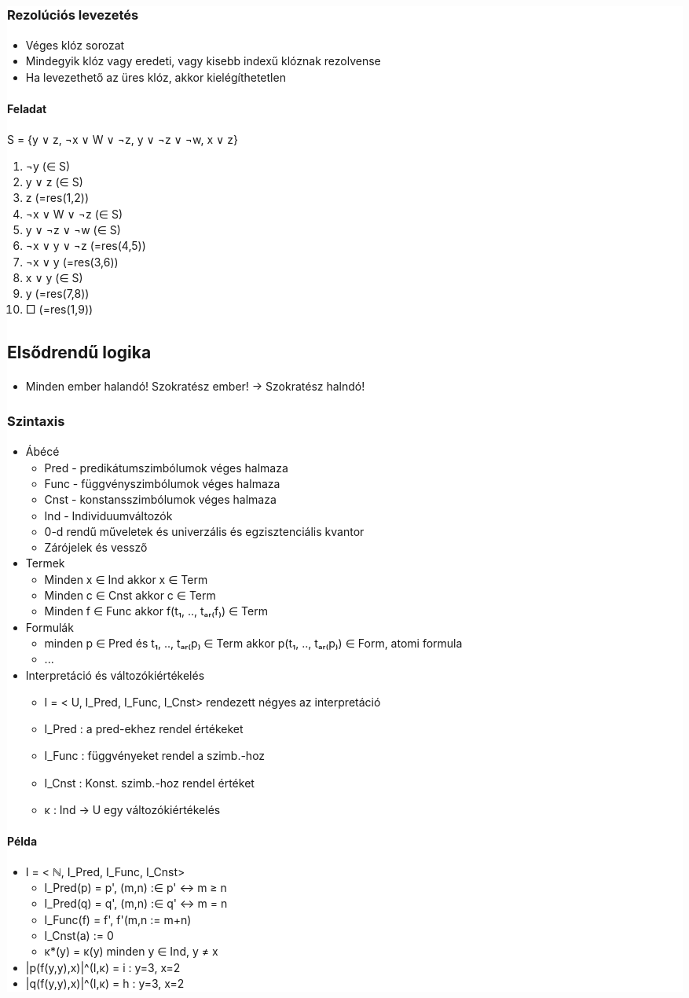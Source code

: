 ### Rezolúciós levezetés
- Véges klóz sorozat
- Mindegyik klóz vagy eredeti, vagy kisebb indexű klóznak rezolvense
- Ha levezethető az üres klóz, akkor kielégíthetetlen

#### Feladat
S = {y ∨ z, ¬x ∨ W ∨ ¬z, y ∨ ¬z ∨ ¬w, x ∨ z}
1. ¬y           (∈ S)
2. y ∨ z        (∈ S)
3. z            (=res(1,2))
4. ¬x ∨ W ∨ ¬z  (∈ S)
5. y ∨ ¬z ∨ ¬w  (∈ S)
6. ¬x ∨ y ∨ ¬z  (=res(4,5))
7. ¬x ∨ y       (=res(3,6))
8. x ∨ y        (∈ S)
9. y            (=res(7,8))
10. □           (=res(1,9))

## Elsődrendű logika
- Minden ember halandó! Szokratész ember! -> Szokratész halndó!

### Szintaxis
- Ábécé
    - Pred - predikátumszimbólumok véges halmaza
    - Func - függvényszimbólumok véges halmaza
    - Cnst - konstansszimbólumok véges halmaza
    - Ind  - Individuumváltozók
    - 0-d rendű műveletek és univerzális és egzisztenciális kvantor
    - Zárójelek és vessző
- Termek
    - Minden x ∈ Ind akkor x ∈ Term
    - Minden c ∈ Cnst akkor c ∈ Term
    - Minden f ∈ Func akkor f(t₁, .., tₐᵣ₍f₎) ∈ Term
- Formulák
    - minden p ∈ Pred és t₁, .., tₐᵣ₍p₎ ∈ Term akkor p(t₁, .., tₐᵣ₍p₎) ∈ Form, atomi formula
    - ...
- Interpretáció és változókiértékelés
    - I = < U, I_Pred, I_Func, I_Cnst> rendezett négyes az interpretáció
    - I_Pred : a pred-ekhez rendel értékeket
    - I_Func : függvényeket rendel a szimb.-hoz
    - I_Cnst : Konst. szimb.-hoz rendel értéket

    - κ : Ind → U egy változókiértékelés

#### Példa
- I = < ℕ, I_Pred, I_Func, I_Cnst>
    - I_Pred(p) = p', (m,n) :∈ p' ↔ m ≥ n
    - I_Pred(q) = q', (m,n) :∈ q' ↔ m = n
    - I_Func(f) = f', f'(m,n := m+n)
    - I_Cnst(a) := 0
    - κ*(y) = κ(y) minden y ∈ Ind, y ≠ x
- |p(f(y,y),x)|^(I,κ) = i : y=3, x=2
- |q(f(y,y),x)|^(I,κ) = h : y=3, x=2
